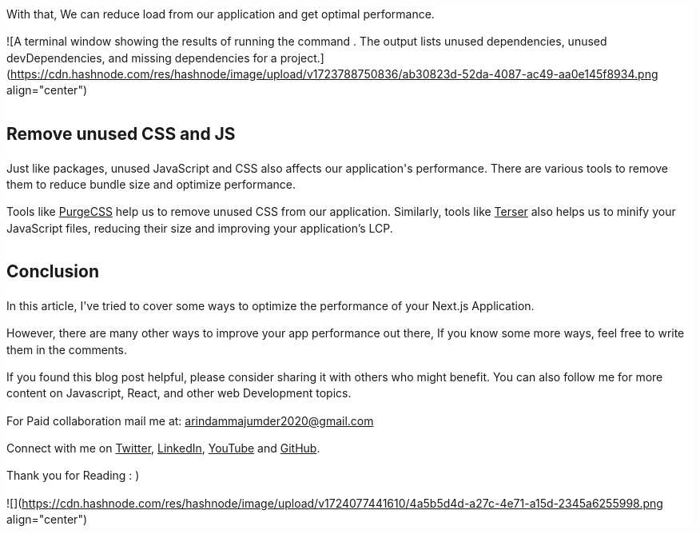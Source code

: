 With that, We can reduce load from our application and get optimal performance.

![A terminal window showing the results of running the command . The output lists unused dependencies, unused devDependencies, and missing dependencies for a project.](https://cdn.hashnode.com/res/hashnode/image/upload/v1723788750836/ab30823d-52da-4087-ac49-aa0e145f8934.png align="center")

## Remove unused CSS and JS

Just like packages, unused JavaScript and CSS also affects our application's performance. There are various tools to remove them to reduce bundle size and optimize performance.

Tools like [PurgeCSS](https://purgecss.com/) help us to remove unused CSS from our application. Similarly, tools like [Terser](https://terser.org/) also helps us to minify your JavaScript files, reducing their size and improving your application’s LCP.

## Conclusion

In this article, I've tried to cover some ways to optimize the performance of your Next.js Application.

However, there are many other ways to improve your app performance out there, If you know some more ways, feel free to write them in the comments.

If you found this blog post helpful, please consider sharing it with others who might benefit. You can also follow me for more content on Javascript, React, and other web Development topics.

For Paid collaboration mail me at: [arindammajumder2020@gmail.com](mailto:arindammajumder2020@gmail.com)

Connect with me on [Twitter](https://twitter.com/intent/follow?screen_name=Arindam_1729), [LinkedIn](https://www.linkedin.com/in/arindam2004/), [YouTube](https://www.youtube.com/channel/@Arindam_1729) and [GitHub](https://github.com/Arindam200).

Thank you for Reading : )

![](https://cdn.hashnode.com/res/hashnode/image/upload/v1724077441610/4a5b5d4d-a27c-4e71-a15d-2345a6255998.png align="center")